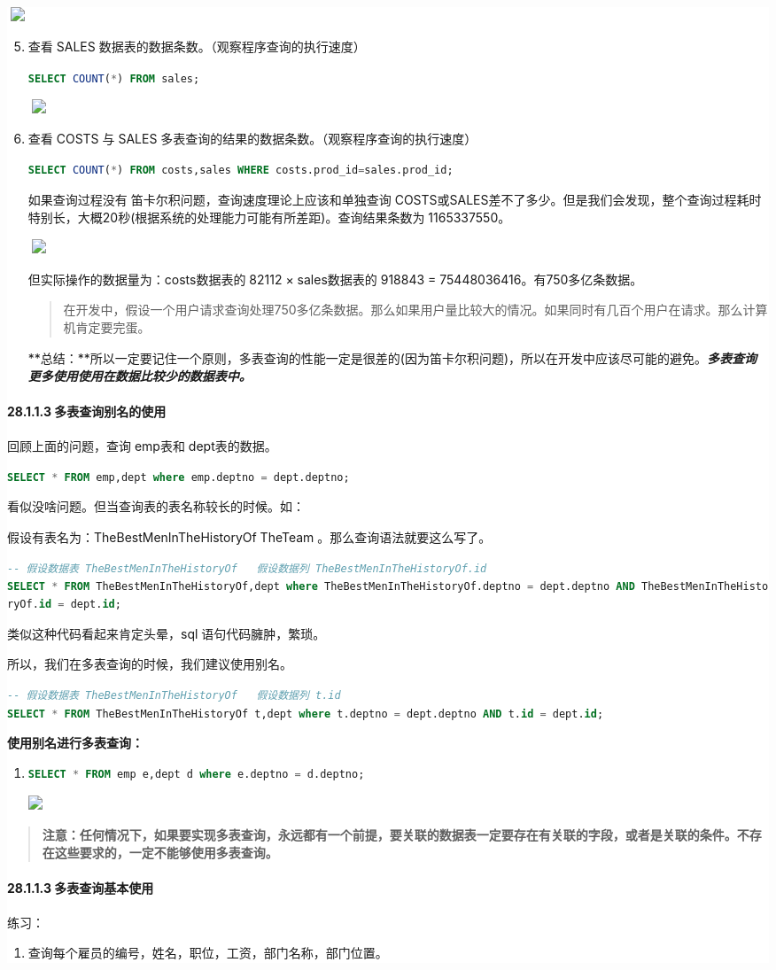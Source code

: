    ​	![](http://ojx4zwltq.bkt.clouddn.com/17-4-12/33348847-file_1491998176825_ff6e.png)

5. 查看 SALES  数据表的数据条数。（观察程序查询的执行速度）

   ```sql
   SELECT COUNT(*) FROM sales;
   ```

   ​	![](http://ojx4zwltq.bkt.clouddn.com/17-4-12/62580692-file_1491998249041_7569.png)

6. 查看  COSTS 与 SALES  多表查询的结果的数据条数。（观察程序查询的执行速度）

   ```sql
   SELECT COUNT(*) FROM costs,sales WHERE costs.prod_id=sales.prod_id;
   ```

   如果查询过程没有 笛卡尔积问题，查询速度理论上应该和单独查询 COSTS或SALES差不了多少。但是我们会发现，整个查询过程耗时特别长，大概20秒(根据系统的处理能力可能有所差距)。查询结果条数为 1165337550。

   ​	![](http://ojx4zwltq.bkt.clouddn.com/17-4-12/36547811-file_1491998635049_18068.png)

   但实际操作的数据量为：costs数据表的 82112 × sales数据表的 918843 = 75448036416。有750多亿条数据。

   > 在开发中，假设一个用户请求查询处理750多亿条数据。那么如果用户量比较大的情况。如果同时有几百个用户在请求。那么计算机肯定要完蛋。

   **总结：**所以一定要记住一个原则，多表查询的性能一定是很差的(因为笛卡尔积问题)，所以在开发中应该尽可能的避免。***多表查询更多使用使用在数据比较少的数据表中。***

#### 28.1.1.3 多表查询别名的使用

回顾上面的问题，查询 emp表和 dept表的数据。

```sql
SELECT * FROM emp,dept where emp.deptno = dept.deptno;
```

看似没啥问题。但当查询表的表名称较长的时候。如：

假设有表名为：TheBestMenInTheHistoryOf TheTeam 。那么查询语法就要这么写了。

```sql
-- 假设数据表 TheBestMenInTheHistoryOf   假设数据列 TheBestMenInTheHistoryOf.id
SELECT * FROM TheBestMenInTheHistoryOf,dept where TheBestMenInTheHistoryOf.deptno = dept.deptno AND TheBestMenInTheHistoryOf.id = dept.id;
```

类似这种代码看起来肯定头晕，sql 语句代码臃肿，繁琐。

所以，我们在多表查询的时候，我们建议使用别名。

```sql
-- 假设数据表 TheBestMenInTheHistoryOf   假设数据列 t.id
SELECT * FROM TheBestMenInTheHistoryOf t,dept where t.deptno = dept.deptno AND t.id = dept.id;
```

**使用别名进行多表查询：**

1. ```sql
   SELECT * FROM emp e,dept d where e.deptno = d.deptno;
   ```

   ![](http://ojx4zwltq.bkt.clouddn.com/17-4-12/32276831-file_1492008136762_c033.png)





>  **注意：任何情况下，如果要实现多表查询，永远都有一个前提，要关联的数据表一定要存在有关联的字段，或者是关联的条件。不存在这些要求的，一定不能够使用多表查询。**



#### 28.1.1.3 多表查询基本使用

练习：

1. 查询每个雇员的编号，姓名，职位，工资，部门名称，部门位置。
   ```